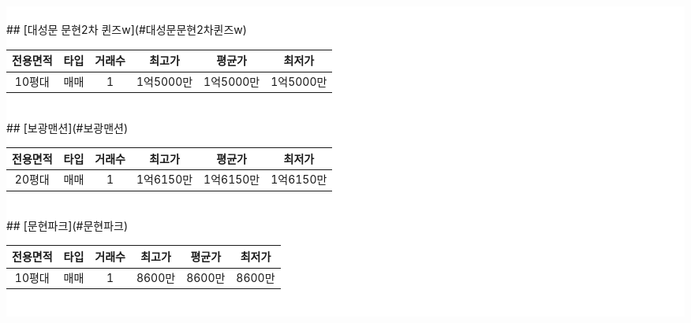 <br/>
## [대성문 문현2차 퀸즈w](#대성문문현2차퀸즈w)

|전용면적|타입|거래수|최고가|평균가|최저가|
|:---:|:---:|:---:|:---:|:---:|:---:|
|10평대|<span class="deal-type-1">매매</span>|1|1억5000만|1억5000만|1억5000만|

<br/>
## [보광맨션](#보광맨션)

|전용면적|타입|거래수|최고가|평균가|최저가|
|:---:|:---:|:---:|:---:|:---:|:---:|
|20평대|<span class="deal-type-1">매매</span>|1|1억6150만|1억6150만|1억6150만|

<br/>
## [문현파크](#문현파크)

|전용면적|타입|거래수|최고가|평균가|최저가|
|:---:|:---:|:---:|:---:|:---:|:---:|
|10평대|<span class="deal-type-1">매매</span>|1|8600만|8600만|8600만|

<br/>



